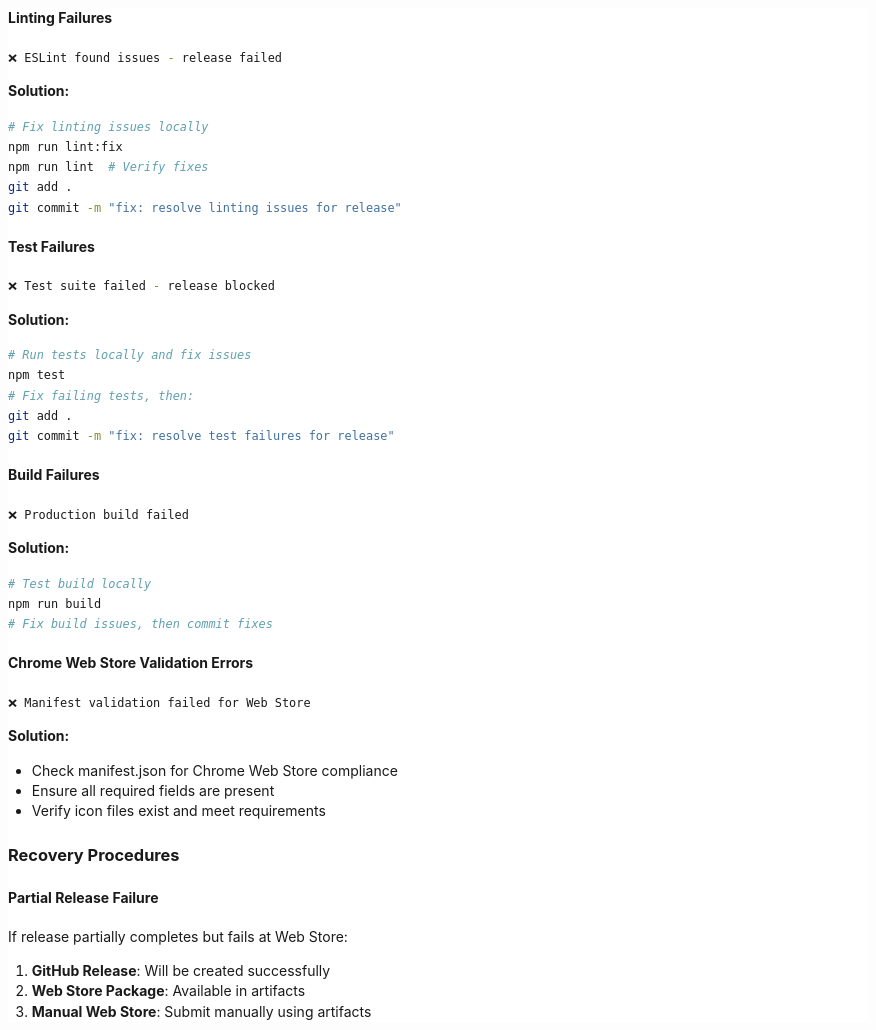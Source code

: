 #### Linting Failures
```bash
❌ ESLint found issues - release failed
```
**Solution:**
```bash
# Fix linting issues locally
npm run lint:fix
npm run lint  # Verify fixes
git add .
git commit -m "fix: resolve linting issues for release"
```

#### Test Failures
```bash
❌ Test suite failed - release blocked
```
**Solution:**
```bash
# Run tests locally and fix issues
npm test
# Fix failing tests, then:
git add .
git commit -m "fix: resolve test failures for release"
```

#### Build Failures
```bash
❌ Production build failed
```
**Solution:**
```bash
# Test build locally
npm run build
# Fix build issues, then commit fixes
```

#### Chrome Web Store Validation Errors
```bash
❌ Manifest validation failed for Web Store
```
**Solution:**
- Check manifest.json for Chrome Web Store compliance
- Ensure all required fields are present
- Verify icon files exist and meet requirements

### Recovery Procedures

#### Partial Release Failure

If release partially completes but fails at Web Store:

1. **GitHub Release**: Will be created successfully
2. **Web Store Package**: Available in artifacts
3. **Manual Web Store**: Submit manually using artifacts

